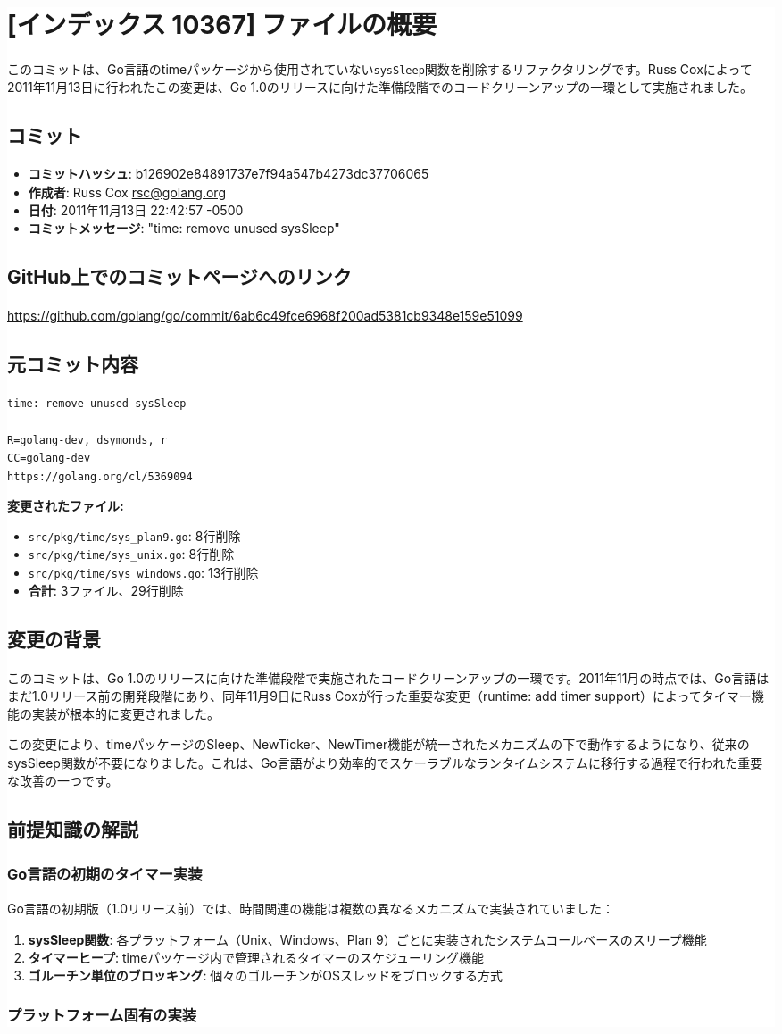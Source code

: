 # [インデックス 10367] ファイルの概要

このコミットは、Go言語のtimeパッケージから使用されていない`sysSleep`関数を削除するリファクタリングです。Russ Coxによって2011年11月13日に行われたこの変更は、Go 1.0のリリースに向けた準備段階でのコードクリーンアップの一環として実施されました。

## コミット

- **コミットハッシュ**: b126902e84891737e7f94a547b4273dc37706065
- **作成者**: Russ Cox <rsc@golang.org>
- **日付**: 2011年11月13日 22:42:57 -0500
- **コミットメッセージ**: "time: remove unused sysSleep"

## GitHub上でのコミットページへのリンク

https://github.com/golang/go/commit/6ab6c49fce6968f200ad5381cb9348e159e51099

## 元コミット内容

```
time: remove unused sysSleep

R=golang-dev, dsymonds, r
CC=golang-dev
https://golang.org/cl/5369094
```

**変更されたファイル:**
- `src/pkg/time/sys_plan9.go`: 8行削除
- `src/pkg/time/sys_unix.go`: 8行削除  
- `src/pkg/time/sys_windows.go`: 13行削除
- **合計**: 3ファイル、29行削除

## 変更の背景

このコミットは、Go 1.0のリリースに向けた準備段階で実施されたコードクリーンアップの一環です。2011年11月の時点では、Go言語はまだ1.0リリース前の開発段階にあり、同年11月9日にRuss Coxが行った重要な変更（runtime: add timer support）によってタイマー機能の実装が根本的に変更されました。

この変更により、timeパッケージのSleep、NewTicker、NewTimer機能が統一されたメカニズムの下で動作するようになり、従来のsysSleep関数が不要になりました。これは、Go言語がより効率的でスケーラブルなランタイムシステムに移行する過程で行われた重要な改善の一つです。

## 前提知識の解説

### Go言語の初期のタイマー実装

Go言語の初期版（1.0リリース前）では、時間関連の機能は複数の異なるメカニズムで実装されていました：

1. **sysSleep関数**: 各プラットフォーム（Unix、Windows、Plan 9）ごとに実装されたシステムコールベースのスリープ機能
2. **タイマーヒープ**: timeパッケージ内で管理されるタイマーのスケジューリング機能
3. **ゴルーチン単位のブロッキング**: 個々のゴルーチンがOSスレッドをブロックする方式

### プラットフォーム固有の実装
